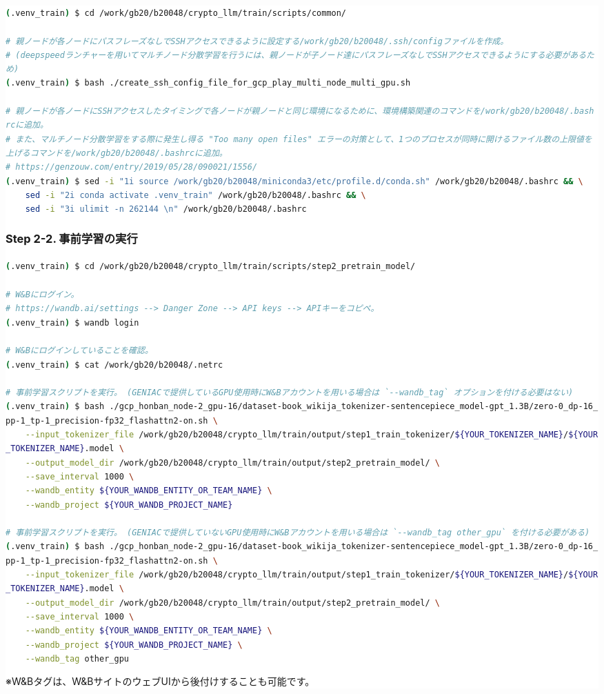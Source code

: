 ```sh
(.venv_train) $ cd /work/gb20/b20048/crypto_llm/train/scripts/common/

# 親ノードが各ノードにパスフレーズなしでSSHアクセスできるように設定する/work/gb20/b20048/.ssh/configファイルを作成。
# (deepspeedランチャーを用いてマルチノード分散学習を行うには、親ノードが子ノード達にパスフレーズなしでSSHアクセスできるようにする必要があるため)
(.venv_train) $ bash ./create_ssh_config_file_for_gcp_play_multi_node_multi_gpu.sh

# 親ノードが各ノードにSSHアクセスしたタイミングで各ノードが親ノードと同じ環境になるために、環境構築関連のコマンドを/work/gb20/b20048/.bashrcに追加。
# また、マルチノード分散学習をする際に発生し得る "Too many open files" エラーの対策として、1つのプロセスが同時に開けるファイル数の上限値を上げるコマンドを/work/gb20/b20048/.bashrcに追加。
# https://genzouw.com/entry/2019/05/28/090021/1556/
(.venv_train) $ sed -i "1i source /work/gb20/b20048/miniconda3/etc/profile.d/conda.sh" /work/gb20/b20048/.bashrc && \
    sed -i "2i conda activate .venv_train" /work/gb20/b20048/.bashrc && \
    sed -i "3i ulimit -n 262144 \n" /work/gb20/b20048/.bashrc
```

### Step 2-2. 事前学習の実行

```sh
(.venv_train) $ cd /work/gb20/b20048/crypto_llm/train/scripts/step2_pretrain_model/

# W&Bにログイン。
# https://wandb.ai/settings --> Danger Zone --> API keys --> APIキーをコピペ。
(.venv_train) $ wandb login

# W&Bにログインしていることを確認。
(.venv_train) $ cat /work/gb20/b20048/.netrc

# 事前学習スクリプトを実行。 (GENIACで提供しているGPU使用時にW&Bアカウントを用いる場合は `--wandb_tag` オプションを付ける必要はない)
(.venv_train) $ bash ./gcp_honban_node-2_gpu-16/dataset-book_wikija_tokenizer-sentencepiece_model-gpt_1.3B/zero-0_dp-16_pp-1_tp-1_precision-fp32_flashattn2-on.sh \
    --input_tokenizer_file /work/gb20/b20048/crypto_llm/train/output/step1_train_tokenizer/${YOUR_TOKENIZER_NAME}/${YOUR_TOKENIZER_NAME}.model \
    --output_model_dir /work/gb20/b20048/crypto_llm/train/output/step2_pretrain_model/ \
    --save_interval 1000 \
    --wandb_entity ${YOUR_WANDB_ENTITY_OR_TEAM_NAME} \
    --wandb_project ${YOUR_WANDB_PROJECT_NAME}

# 事前学習スクリプトを実行。 (GENIACで提供していないGPU使用時にW&Bアカウントを用いる場合は `--wandb_tag other_gpu` を付ける必要がある)
(.venv_train) $ bash ./gcp_honban_node-2_gpu-16/dataset-book_wikija_tokenizer-sentencepiece_model-gpt_1.3B/zero-0_dp-16_pp-1_tp-1_precision-fp32_flashattn2-on.sh \
    --input_tokenizer_file /work/gb20/b20048/crypto_llm/train/output/step1_train_tokenizer/${YOUR_TOKENIZER_NAME}/${YOUR_TOKENIZER_NAME}.model \
    --output_model_dir /work/gb20/b20048/crypto_llm/train/output/step2_pretrain_model/ \
    --save_interval 1000 \
    --wandb_entity ${YOUR_WANDB_ENTITY_OR_TEAM_NAME} \
    --wandb_project ${YOUR_WANDB_PROJECT_NAME} \
    --wandb_tag other_gpu
```

※W&Bタグは、W&BサイトのウェブUIから後付けすることも可能です。
